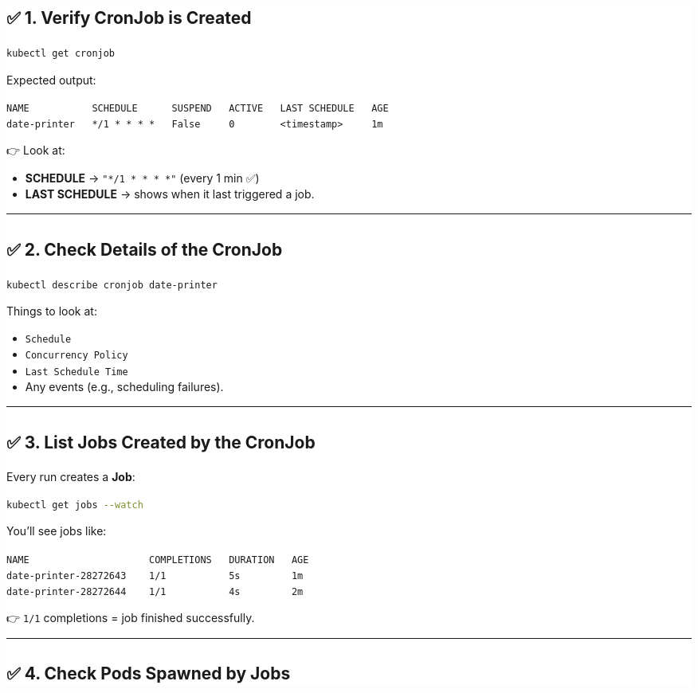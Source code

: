 ## ✅ 1. Verify CronJob is Created

```bash
kubectl get cronjob
```

Expected output:

```
NAME           SCHEDULE      SUSPEND   ACTIVE   LAST SCHEDULE   AGE
date-printer   */1 * * * *   False     0        <timestamp>     1m
```

👉 Look at:

* **SCHEDULE** → `"*/1 * * * *"` (every 1 min ✅)
* **LAST SCHEDULE** → shows when it last triggered a job.

---

## ✅ 2. Check Details of the CronJob

```bash
kubectl describe cronjob date-printer
```

Things to look at:

* `Schedule`
* `Concurrency Policy`
* `Last Schedule Time`
* Any events (e.g., scheduling failures).

---

## ✅ 3. List Jobs Created by the CronJob

Every run creates a **Job**:

```bash
kubectl get jobs --watch
```

You’ll see jobs like:

```
NAME                     COMPLETIONS   DURATION   AGE
date-printer-28272643    1/1           5s         1m
date-printer-28272644    1/1           4s         2m
```

👉 `1/1` completions = job finished successfully.

---

## ✅ 4. Check Pods Spawned by Jobs
